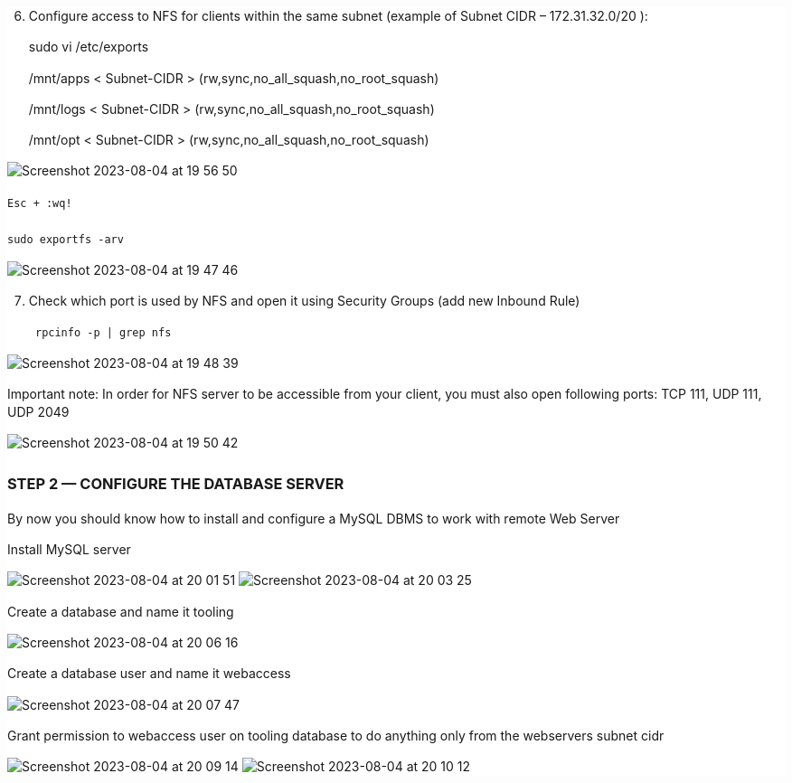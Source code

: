 
6. Configure access to NFS for clients within the same subnet (example of Subnet CIDR – 172.31.32.0/20 ):

    sudo vi /etc/exports

    /mnt/apps < Subnet-CIDR > (rw,sync,no_all_squash,no_root_squash)
    
    /mnt/logs < Subnet-CIDR > (rw,sync,no_all_squash,no_root_squash)
    
    /mnt/opt < Subnet-CIDR > (rw,sync,no_all_squash,no_root_squash)

  <img width="542" alt="Screenshot 2023-08-04 at 19 56 50" src="https://github.com/LarryLeo9/Darey.io/assets/136237391/c9e5a15b-1499-44dc-9930-39196353f22b">

    Esc + :wq!

    sudo exportfs -arv

  <img width="424" alt="Screenshot 2023-08-04 at 19 47 46" src="https://github.com/LarryLeo9/Darey.io/assets/136237391/fdec60ed-4cca-4c75-b6bd-f109f9dfc9a2">


7. Check which port is used by NFS and open it using Security Groups (add new Inbound Rule)

        rpcinfo -p | grep nfs

  <img width="410" alt="Screenshot 2023-08-04 at 19 48 39" src="https://github.com/LarryLeo9/Darey.io/assets/136237391/ca69f555-bd23-4365-941f-0643b560deb8">

  Important note: In order for NFS server to be accessible from your client, you must also open following ports: TCP 111, UDP 111, UDP 2049

  <img width="739" alt="Screenshot 2023-08-04 at 19 50 42" src="https://github.com/LarryLeo9/Darey.io/assets/136237391/aa25afe3-3ef3-474c-919a-dbc95be5a4db">



### STEP 2 — CONFIGURE THE DATABASE SERVER

By now you should know how to install and configure a MySQL DBMS to work with remote Web Server

Install MySQL server

  <img width="664" alt="Screenshot 2023-08-04 at 20 01 51" src="https://github.com/LarryLeo9/Darey.io/assets/136237391/294cfe51-67b5-4c3b-bada-e7bf4d9b4eb6">

  <img width="664" alt="Screenshot 2023-08-04 at 20 03 25" src="https://github.com/LarryLeo9/Darey.io/assets/136237391/f098142f-09fa-471e-99e0-3579aa3d82c8">

Create a database and name it tooling

  <img width="555" alt="Screenshot 2023-08-04 at 20 06 16" src="https://github.com/LarryLeo9/Darey.io/assets/136237391/131fe9a4-5508-4fee-aed6-fb003364acfa">

Create a database user and name it webaccess

  <img width="506" alt="Screenshot 2023-08-04 at 20 07 47" src="https://github.com/LarryLeo9/Darey.io/assets/136237391/7e5aef9b-09e5-4b91-b968-ee122c53c1e8">

Grant permission to webaccess user on tooling database to do anything only from the webservers subnet cidr

  <img width="519" alt="Screenshot 2023-08-04 at 20 09 14" src="https://github.com/LarryLeo9/Darey.io/assets/136237391/670c0967-0f18-4fc0-823a-426a0213d85d">

  <img width="264" alt="Screenshot 2023-08-04 at 20 10 12" src="https://github.com/LarryLeo9/Darey.io/assets/136237391/5d3baf51-c3f9-4088-b2a2-1541f176944b">
